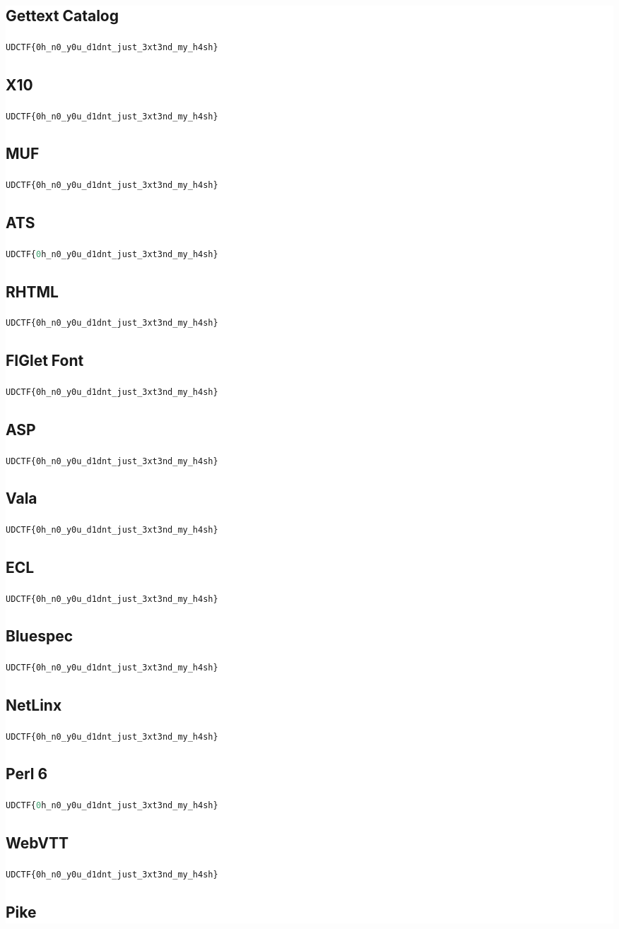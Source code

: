 ## Gettext Catalog
```Gettext Catalog
UDCTF{0h_n0_y0u_d1dnt_just_3xt3nd_my_h4sh}
```
## X10
```X10
UDCTF{0h_n0_y0u_d1dnt_just_3xt3nd_my_h4sh}
```
## MUF
```MUF
UDCTF{0h_n0_y0u_d1dnt_just_3xt3nd_my_h4sh}
```
## ATS
```ATS
UDCTF{0h_n0_y0u_d1dnt_just_3xt3nd_my_h4sh}
```
## RHTML
```RHTML
UDCTF{0h_n0_y0u_d1dnt_just_3xt3nd_my_h4sh}
```
## FIGlet Font
```FIGlet Font
UDCTF{0h_n0_y0u_d1dnt_just_3xt3nd_my_h4sh}
```
## ASP
```ASP
UDCTF{0h_n0_y0u_d1dnt_just_3xt3nd_my_h4sh}
```
## Vala
```Vala
UDCTF{0h_n0_y0u_d1dnt_just_3xt3nd_my_h4sh}
```
## ECL
```ECL
UDCTF{0h_n0_y0u_d1dnt_just_3xt3nd_my_h4sh}
```
## Bluespec
```Bluespec
UDCTF{0h_n0_y0u_d1dnt_just_3xt3nd_my_h4sh}
```
## NetLinx
```NetLinx
UDCTF{0h_n0_y0u_d1dnt_just_3xt3nd_my_h4sh}
```
## Perl 6
```Perl 6
UDCTF{0h_n0_y0u_d1dnt_just_3xt3nd_my_h4sh}
```
## WebVTT
```WebVTT
UDCTF{0h_n0_y0u_d1dnt_just_3xt3nd_my_h4sh}
```
## Pike
```Pike
```